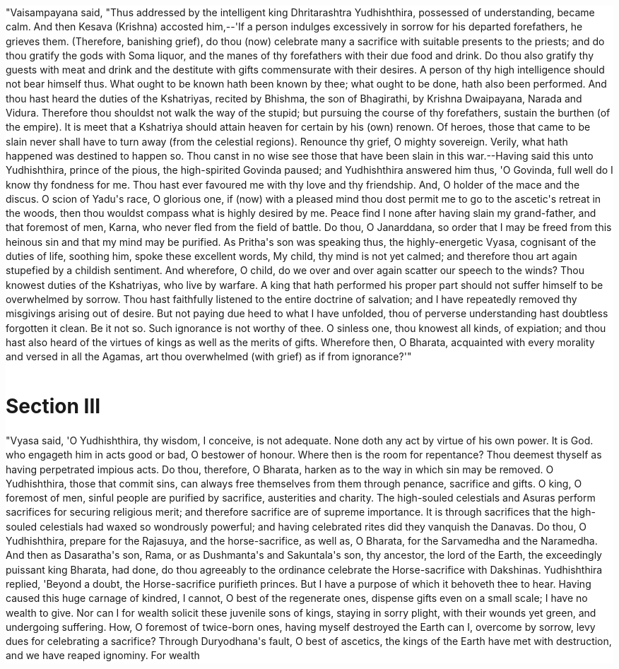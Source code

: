 "Vaisampayana said, "Thus addressed by the intelligent king Dhritarashtra Yudhishthira, possessed of understanding, became calm. And then Kesava (Krishna) accosted him,--'If a person indulges excessively in sorrow for his departed forefathers, he grieves them. (Therefore, banishing grief), do thou (now) celebrate many a sacrifice with suitable presents to the priests; and do thou gratify the gods with Soma liquor, and the manes of thy forefathers with their due food and drink. Do thou also gratify thy guests with meat and drink and the destitute with gifts commensurate with their desires. A person of thy high intelligence should not bear himself thus. What ought to be known hath been known by thee; what ought to be done, hath also been performed. And thou hast heard the duties of the Kshatriyas, recited by Bhishma, the son of Bhagirathi, by Krishna Dwaipayana, Narada and Vidura. Therefore thou shouldst not walk the way of the stupid; but pursuing the course of thy forefathers, sustain the burthen (of the empire). It is meet that a Kshatriya should attain heaven for certain by his (own) renown. Of heroes, those that came to be slain never shall have to turn away (from the celestial regions). Renounce thy grief, O mighty sovereign. Verily, what hath happened was destined to happen so. Thou canst in no wise see those that have been slain in this war.--Having said this unto Yudhishthira, prince of the pious, the high-spirited Govinda paused; and Yudhishthira answered him thus, 'O Govinda, full well do I know thy fondness for me. Thou hast ever favoured me with thy love and thy friendship. And, O holder of the mace and the discus. O scion of Yadu's race, O glorious one, if (now) with a pleased mind thou dost permit me to go to the ascetic's retreat in the woods, then thou wouldst compass what is highly desired by me. Peace find I none after having slain my grand-father, and that foremost of men, Karna, who never fled from the field of battle. Do thou, O Janarddana, so order that I may be freed from this heinous sin and that my mind may be purified. As Pritha's son was speaking thus, the highly-energetic Vyasa, cognisant of the duties of life, soothing him, spoke these excellent words, My child, thy mind is not yet calmed; and therefore thou art again stupefied by a childish sentiment. And wherefore, O child, do we over and over again scatter our speech to the winds? Thou knowest duties of the Kshatriyas, who live by warfare. A king that hath performed his proper part should not suffer himself to be overwhelmed by sorrow. Thou hast faithfully listened to the entire doctrine of salvation; and I have repeatedly removed thy misgivings arising out of desire. But not paying due heed to what I have unfolded, thou of perverse understanding hast doubtless forgotten it clean. Be it not so. Such ignorance is not worthy of thee. O sinless one, thou knowest all kinds, of expiation; and thou hast also heard of the virtues of kings as well as the merits of gifts. Wherefore then, O Bharata, acquainted with every morality and versed in all the Agamas, art thou overwhelmed (with grief) as if from ignorance?'"   



# Section III   



"Vyasa said, 'O Yudhishthira, thy wisdom, I conceive, is not adequate. None doth any act by virtue of his own power. It is God. who engageth him in acts good or bad, O bestower of honour. Where then is the room for repentance? Thou deemest thyself as having perpetrated impious acts. Do thou, therefore, O Bharata, harken as to the way in which sin may be removed. O Yudhishthira, those that commit sins, can always free themselves from them through penance, sacrifice and gifts. O king, O foremost of men, sinful people are purified by sacrifice, austerities and charity. The high-souled celestials and Asuras perform sacrifices for securing religious merit; and therefore sacrifice are of supreme importance. It is through sacrifices that the high-souled celestials had waxed so wondrously powerful; and having celebrated rites did they vanquish the Danavas. Do thou, O Yudhishthira, prepare for the Rajasuya, and the horse-sacrifice, as well as, O Bharata, for the Sarvamedha and the Naramedha.  And then as Dasaratha's son, Rama, or as Dushmanta's and Sakuntala's son, thy ancestor, the lord of the Earth, the exceedingly puissant king Bharata, had done, do thou agreeably to the ordinance celebrate the Horse-sacrifice with Dakshinas. Yudhishthira replied, 'Beyond a doubt, the Horse-sacrifice purifieth princes. But I have a purpose of which it behoveth thee to hear. Having caused this huge carnage of kindred, I cannot, O best of the regenerate ones, dispense gifts even on a small scale; I have no wealth to give. Nor can I for wealth solicit these juvenile sons of kings, staying in sorry plight, with their wounds yet green, and undergoing suffering. How, O foremost of twice-born ones, having myself destroyed the Earth can I, overcome by sorrow, levy dues for celebrating a sacrifice? Through Duryodhana's fault, O best of ascetics, the kings of the Earth have met with destruction, and we have reaped ignominy. For wealth   
